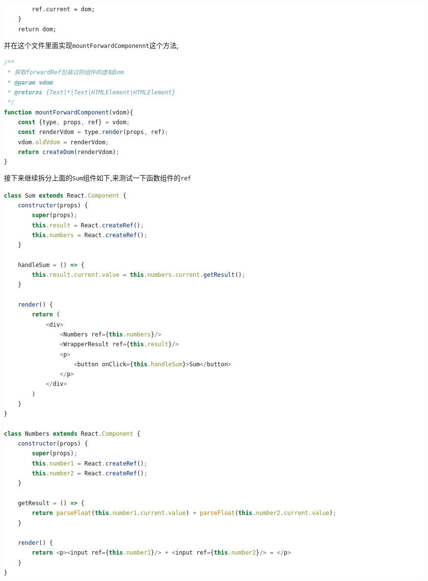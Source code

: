 ```diff
        ref.current = dom;
    }
    return dom;

```

并在这个文件里面实现`mountForwardComponennt`这个方法,

```js
/**
 * 获取forwardRef包装过的组件的虚拟Dom
 * @param vdom
 * @returns {Text|*|Text|HTMLElement|HTMLElement}
 */
function mountForwardComponent(vdom){
    const {type, props, ref} = vdom;
    const renderVdom = type.render(props, ref);
    vdom.oldVdom = renderVdom;
    return createDom(renderVdom);
}
```

接下来继续拆分上面的`Sum`组件如下,来测试一下函数组件的`ref`

```js
class Sum extends React.Component {
    constructor(props) {
        super(props);
        this.result = React.createRef();
        this.numbers = React.createRef();
    }

    handleSum = () => {
        this.result.current.value = this.numbers.current.getResult();
    }

    render() {
        return (
            <div>
                <Numbers ref={this.numbers}/>
                <WrapperResult ref={this.result}/>
                <p>
                    <button onClick={this.handleSum}>Sum</button>
                </p>
            </div>
        )
    }
}

class Numbers extends React.Component {
    constructor(props) {
        super(props);
        this.number1 = React.createRef();
        this.number2 = React.createRef();
    }

    getResult = () => {
        return parseFloat(this.number1.current.value) + parseFloat(this.number2.current.value);
    }

    render() {
        return <p><input ref={this.number1}/> + <input ref={this.number2}/> = </p>
    }
}

```